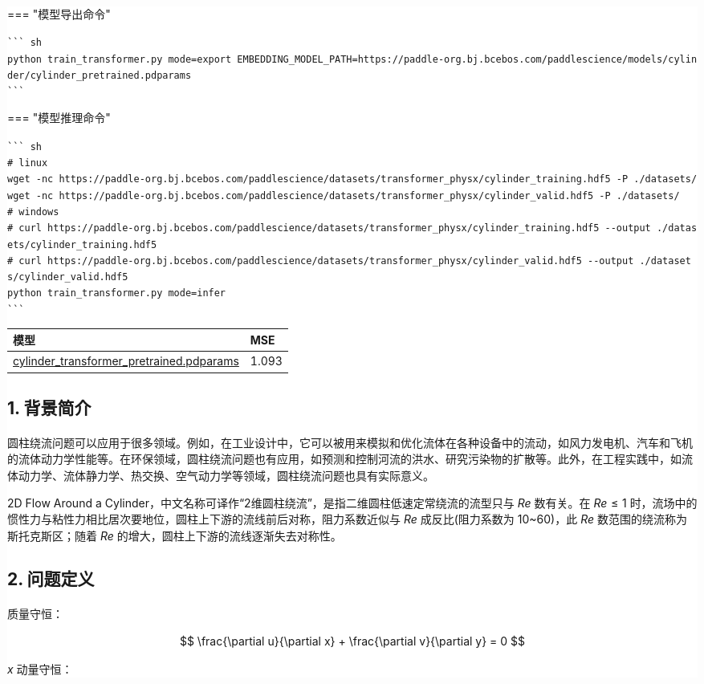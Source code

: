 === "模型导出命令"

    ``` sh
    python train_transformer.py mode=export EMBEDDING_MODEL_PATH=https://paddle-org.bj.bcebos.com/paddlescience/models/cylinder/cylinder_pretrained.pdparams
    ```

=== "模型推理命令"

    ``` sh
    # linux
    wget -nc https://paddle-org.bj.bcebos.com/paddlescience/datasets/transformer_physx/cylinder_training.hdf5 -P ./datasets/
    wget -nc https://paddle-org.bj.bcebos.com/paddlescience/datasets/transformer_physx/cylinder_valid.hdf5 -P ./datasets/
    # windows
    # curl https://paddle-org.bj.bcebos.com/paddlescience/datasets/transformer_physx/cylinder_training.hdf5 --output ./datasets/cylinder_training.hdf5
    # curl https://paddle-org.bj.bcebos.com/paddlescience/datasets/transformer_physx/cylinder_valid.hdf5 --output ./datasets/cylinder_valid.hdf5
    python train_transformer.py mode=infer
    ```

| 模型 | MSE |
| :-- | :-- |
| [cylinder_transformer_pretrained.pdparams](https://paddle-org.bj.bcebos.com/paddlescience/models/cylinder/cylinder_transformer_pretrained.pdparams) | 1.093 |

## 1. 背景简介

圆柱绕流问题可以应用于很多领域。例如，在工业设计中，它可以被用来模拟和优化流体在各种设备中的流动，如风力发电机、汽车和飞机的流体动力学性能等。在环保领域，圆柱绕流问题也有应用，如预测和控制河流的洪水、研究污染物的扩散等。此外，在工程实践中，如流体动力学、流体静力学、热交换、空气动力学等领域，圆柱绕流问题也具有实际意义。

2D Flow Around a Cylinder，中文名称可译作“2维圆柱绕流”，是指二维圆柱低速定常绕流的流型只与 $Re$ 数有关。在 $Re \le 1$ 时，流场中的惯性力与粘性力相比居次要地位，圆柱上下游的流线前后对称，阻力系数近似与 $Re$ 成反比(阻力系数为 10~60)，此 $Re$ 数范围的绕流称为斯托克斯区；随着 $Re$ 的增大，圆柱上下游的流线逐渐失去对称性。

## 2. 问题定义

质量守恒：

$$
\frac{\partial u}{\partial x} + \frac{\partial v}{\partial y} = 0
$$

$x$ 动量守恒：
